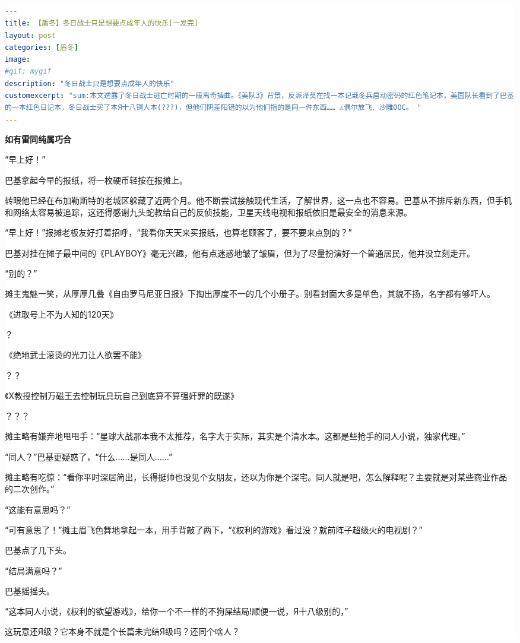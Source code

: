 ```yaml
---
title: 【盾冬】冬日战士只是想要点成年人的快乐[一发完]
layout: post
categories: [盾冬]
image:
#gif: mygif
description: "冬日战士只是想要点成年人的快乐"
customexcerpt: "sum:本文透露了冬日战士逃亡时期的一段离奇插曲。《美队3》背景，反派泽莫在找一本记载冬兵启动密码的红色笔记本，美国队长看到了巴基的一本红色日记本，冬日战士买了本Я十八铜人本(???)，但他们阴差阳错的以为他们指的是同一件东西…… ⚠偶尔放飞、沙雕OOC。 "
---
```


**如有雷同纯属巧合** 

“早上好！” 

巴基拿起今早的报纸，将一枚硬币轻按在报摊上。 

转眼他已经在布加勒斯特的老城区躲藏了近两个月。他不断尝试接触现代生活，了解世界，这一点也不容易。巴基从不排斥新东西，但手机和网络太容易被追踪，这还得感谢九头蛇教给自己的反侦技能，卫星天线电视和报纸依旧是最安全的消息来源。 

“早上好！”报摊老板友好打着招呼，“我看你天天来买报纸，也算老顾客了，要不要来点别的？” 

巴基对挂在摊子最中间的《PLAYBOY》毫无兴趣，他有点迷惑地皱了皱眉，但为了尽量扮演好一个普通居民，他并没立刻走开。 

“别的？” 

摊主鬼魅一笑，从厚厚几叠《自由罗马尼亚日报》下掏出厚度不一的几个小册子。别看封面大多是单色，其貌不扬，名字都有够吓人。 

《进取号上不为人知的120天》 

？ 

《绝地武士滚烫的光刀让人欲罢不能》 

？？ 

《X教授控制万磁王去控制玩具玩自己到底算不算强奸罪的既遂》 

？？？ 

摊主略有嫌弃地甩甩手：“星球大战那本我不太推荐，名字大于实际，其实是个清水本。这都是些抢手的同人小说，独家代理。” 

“同人？”巴基更疑惑了，“什么……是同人……” 

摊主略有吃惊：“看你平时深居简出，长得挺帅也没见个女朋友，还以为你是个深宅。同人就是吧，怎么解释呢？主要就是对某些商业作品的二次创作。” 

“这能有意思吗？” 

“可有意思了！”摊主眉飞色舞地拿起一本，用手背敲了两下，“《权利的游戏》看过没？就前阵子超级火的电视剧？” 

巴基点了几下头。 

“结局满意吗？” 

巴基摇摇头。 

“这本同人小说，《权利的欲望游戏》，给你一个不一样的不狗屎结局!顺便一说，Я十八级别的，” 

这玩意还Я级？它本身不就是个长篇未完结Я级吗？还同个啥人？ 
